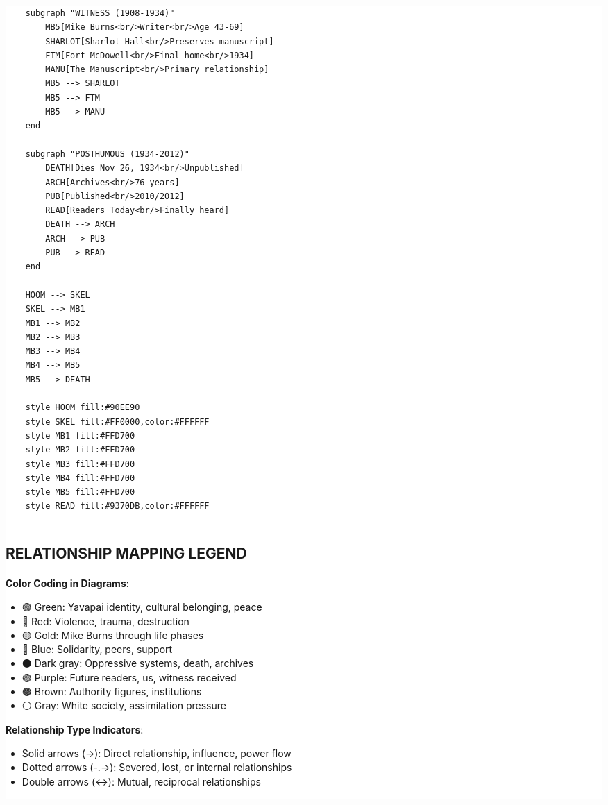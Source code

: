 ```mermaid
    subgraph "WITNESS (1908-1934)"
        MB5[Mike Burns<br/>Writer<br/>Age 43-69]
        SHARLOT[Sharlot Hall<br/>Preserves manuscript]
        FTM[Fort McDowell<br/>Final home<br/>1934]
        MANU[The Manuscript<br/>Primary relationship]
        MB5 --> SHARLOT
        MB5 --> FTM
        MB5 --> MANU
    end

    subgraph "POSTHUMOUS (1934-2012)"
        DEATH[Dies Nov 26, 1934<br/>Unpublished]
        ARCH[Archives<br/>76 years]
        PUB[Published<br/>2010/2012]
        READ[Readers Today<br/>Finally heard]
        DEATH --> ARCH
        ARCH --> PUB
        PUB --> READ
    end

    HOOM --> SKEL
    SKEL --> MB1
    MB1 --> MB2
    MB2 --> MB3
    MB3 --> MB4
    MB4 --> MB5
    MB5 --> DEATH

    style HOOM fill:#90EE90
    style SKEL fill:#FF0000,color:#FFFFFF
    style MB1 fill:#FFD700
    style MB2 fill:#FFD700
    style MB3 fill:#FFD700
    style MB4 fill:#FFD700
    style MB5 fill:#FFD700
    style READ fill:#9370DB,color:#FFFFFF
```

---

## RELATIONSHIP MAPPING LEGEND

**Color Coding in Diagrams**:
- 🟢 Green: Yavapai identity, cultural belonging, peace
- 🔴 Red: Violence, trauma, destruction
- 🟡 Gold: Mike Burns through life phases
- 🔵 Blue: Solidarity, peers, support
- ⚫ Dark gray: Oppressive systems, death, archives
- 🟣 Purple: Future readers, us, witness received
- 🟤 Brown: Authority figures, institutions
- ⚪ Gray: White society, assimilation pressure

**Relationship Type Indicators**:
- Solid arrows (→): Direct relationship, influence, power flow
- Dotted arrows (-.->): Severed, lost, or internal relationships
- Double arrows (↔): Mutual, reciprocal relationships

---
